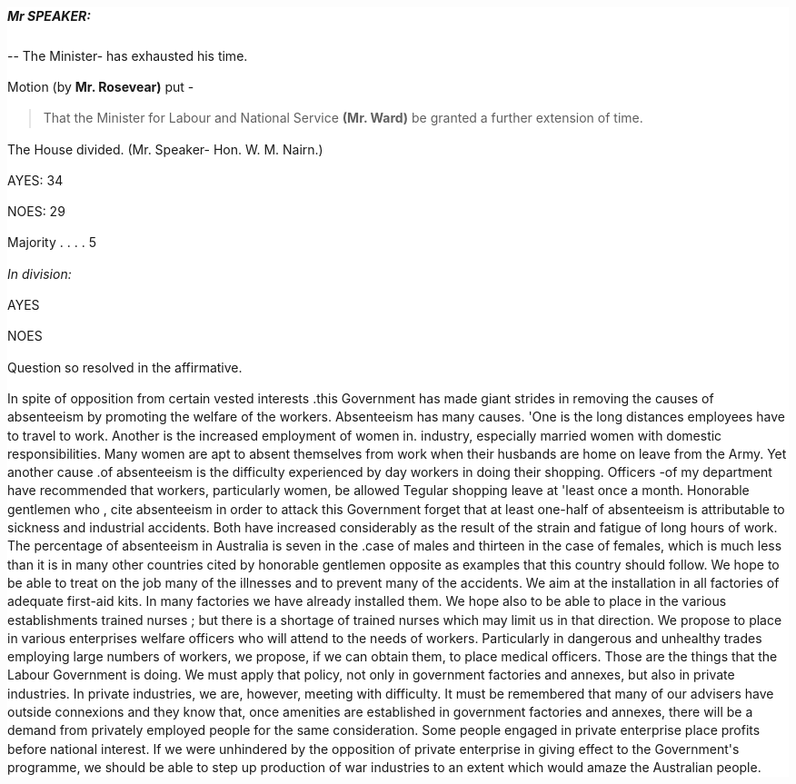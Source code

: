 ##### Mr SPEAKER:

-- The Minister- has exhausted his time. 

Motion (by  **Mr. Rosevear)**  put - 

  >That the Minister for Labour and National Service  **(Mr. Ward)**  be granted a further extension of time. 

The House divided. (Mr. Speaker- Hon. W. M. Nairn.)

AYES: 34

NOES: 29

Majority . . . . 5 


 *In* 
 *division:* 


AYES

NOES


<graphic href="174331194303125_17_0_3_P.jpg"></graphic>



<graphic href="174331194303125_17_0_1_A.jpg"></graphic>



<graphic href="174331194303125_17_0_2_N.jpg"></graphic>


Question so resolved in the affirmative. 

In spite of opposition from certain vested interests .this Government has made giant strides in removing the causes of absenteeism by promoting the welfare of the workers. Absenteeism has many causes. 'One is the long distances employees have to travel to work. Another is the increased employment of women in. industry, especially married women with domestic responsibilities. Many women are apt to absent themselves from work when their husbands are home on leave from the Army. Yet another  cause  .of absenteeism is the difficulty experienced  by day workers in doing their shopping. Officers -of my department have recommended that workers, particularly women, be allowed Tegular shopping leave at 'least once a month. Honorable gentlemen who , cite absenteeism in order to attack this Government forget that at least one-half of absenteeism is attributable to sickness and industrial accidents. Both have increased considerably as the result of the strain and fatigue of long hours of work. The percentage of absenteeism in Australia is seven in the .case of males and thirteen in the case of females, which is much less than it is in many other countries cited by honorable gentlemen opposite as examples that this country should follow. We hope to be able to treat on the job many of the illnesses and to prevent many of the accidents. We aim at the installation in all factories of adequate first-aid kits. In many factories we have already installed them. We hope also to be able to place in the various establishments trained nurses ; but there is a shortage of trained nurses which may limit us in that direction. We propose to place in various enterprises welfare officers who will attend to the needs of workers. Particularly in dangerous and unhealthy trades employing large numbers of workers, we propose, if we can obtain them, to place medical officers. Those are the things that the Labour Government is doing. We must apply that policy, not only in government factories and annexes, but also in private industries. In private industries, we are, however, meeting with difficulty. It must be remembered that many of our advisers have outside connexions and they know that, once amenities are established in government factories and annexes, there will be a demand from privately employed people for the same consideration. Some people engaged in private enterprise place profits before national interest. If we were unhindered by the opposition of private enterprise in giving effect to the Government's programme, we should be able to step up production of war industries to an extent which would amaze the Australian people. 
